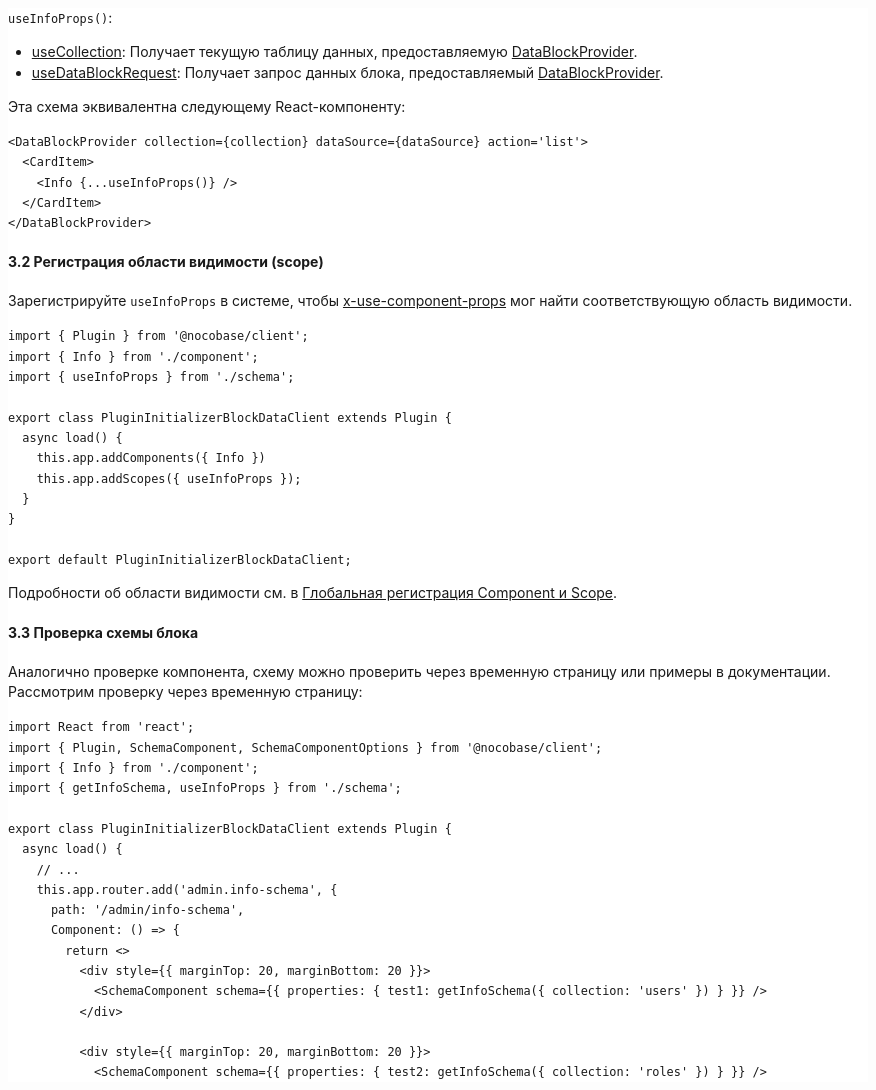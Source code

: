 `useInfoProps()`:
- [useCollection](https://client.docs.nocobase.com/core/data-source/collection-provider#usecollection): Получает текущую таблицу данных, предоставляемую [DataBlockProvider](https://client.docs.nocobase.com/core/data-block/data-block-provider).
- [useDataBlockRequest](https://client.docs.nocobase.com/core/data-block/data-block-request-provider#usedatablockrequest): Получает запрос данных блока, предоставляемый [DataBlockProvider](https://client.docs.nocobase.com/core/data-block/data-block-provider).

Эта схема эквивалентна следующему React-компоненту:

```tsx | pure
<DataBlockProvider collection={collection} dataSource={dataSource} action='list'>
  <CardItem>
    <Info {...useInfoProps()} />
  </CardItem>
</DataBlockProvider>
```

#### 3.2 Регистрация области видимости (scope)

Зарегистрируйте `useInfoProps` в системе, чтобы [x-use-component-props](/development/client/ui-schema/what-is-ui-schema#x-component-props-и-x-use-component-props) мог найти соответствующую область видимости.

```tsx | pure
import { Plugin } from '@nocobase/client';
import { Info } from './component';
import { useInfoProps } from './schema';

export class PluginInitializerBlockDataClient extends Plugin {
  async load() {
    this.app.addComponents({ Info })
    this.app.addScopes({ useInfoProps });
  }
}

export default PluginInitializerBlockDataClient;
```

Подробности об области видимости см. в [Глобальная регистрация Component и Scope](/plugin-samples/component-and-scope/global).

#### 3.3 Проверка схемы блока

Аналогично проверке компонента, схему можно проверить через временную страницу или примеры в документации. Рассмотрим проверку через временную страницу:

```tsx | pure
import React from 'react';
import { Plugin, SchemaComponent, SchemaComponentOptions } from '@nocobase/client';
import { Info } from './component';
import { getInfoSchema, useInfoProps } from './schema';

export class PluginInitializerBlockDataClient extends Plugin {
  async load() {
    // ...
    this.app.router.add('admin.info-schema', {
      path: '/admin/info-schema',
      Component: () => {
        return <>
          <div style={{ marginTop: 20, marginBottom: 20 }}>
            <SchemaComponent schema={{ properties: { test1: getInfoSchema({ collection: 'users' }) } }} />
          </div>

          <div style={{ marginTop: 20, marginBottom: 20 }}>
            <SchemaComponent schema={{ properties: { test2: getInfoSchema({ collection: 'roles' }) } }} />
```
